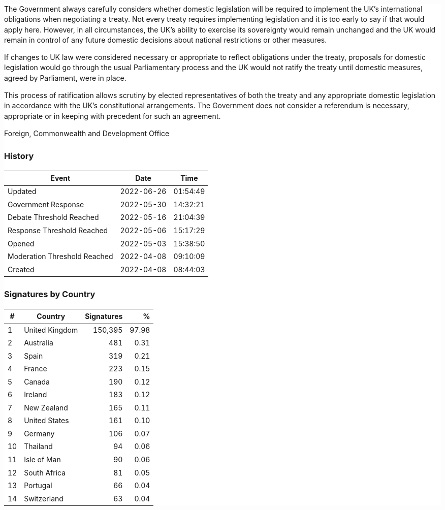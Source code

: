The Government always carefully considers whether domestic legislation will be required to implement the UK’s international obligations when negotiating a treaty. Not every treaty requires implementing legislation and it is too early to say if that would apply here. However, in all circumstances, the UK’s ability to exercise its sovereignty would remain unchanged and the UK would remain in control of any future domestic decisions about national restrictions or other measures.

If changes to UK law were considered necessary or appropriate to reflect obligations under the treaty, proposals for domestic legislation would go through the usual Parliamentary process and the UK would not ratify the treaty until domestic measures, agreed by Parliament, were in place.
 
This process of ratification allows scrutiny by elected representatives of both the treaty and any appropriate domestic legislation in accordance with the UK’s constitutional arrangements. The Government does not consider a referendum is necessary, appropriate or in keeping with precedent for such an agreement. 

Foreign, Commonwealth and Development Office

### History

| Event | Date | Time |
| - | - | - |
| Updated | 2022-06-26 | 01:54:49 |
| Government Response | 2022-05-30 | 14:32:21 |
| Debate Threshold Reached | 2022-05-16 | 21:04:39 |
| Response Threshold Reached | 2022-05-06 | 15:17:29 |
| Opened | 2022-05-03 | 15:38:50 |
| Moderation Threshold Reached | 2022-04-08 | 09:10:09 |
| Created | 2022-04-08 | 08:44:03 |

### Signatures by Country

| # | Country | Signatures | % |
| - | - | -: | -: |
| 1 | United Kingdom | 150,395 | 97.98 |
| 2 | Australia | 481 | 0.31 |
| 3 | Spain | 319 | 0.21 |
| 4 | France | 223 | 0.15 |
| 5 | Canada | 190 | 0.12 |
| 6 | Ireland | 183 | 0.12 |
| 7 | New Zealand | 165 | 0.11 |
| 8 | United States | 161 | 0.10 |
| 9 | Germany | 106 | 0.07 |
| 10 | Thailand | 94 | 0.06 |
| 11 | Isle of Man | 90 | 0.06 |
| 12 | South Africa | 81 | 0.05 |
| 13 | Portugal | 66 | 0.04 |
| 14 | Switzerland | 63 | 0.04 |